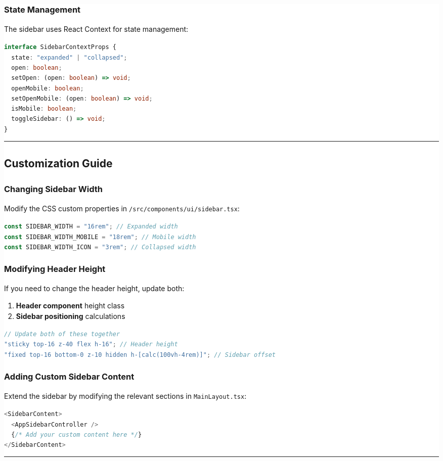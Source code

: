 ### State Management

The sidebar uses React Context for state management:

```typescript
interface SidebarContextProps {
  state: "expanded" | "collapsed";
  open: boolean;
  setOpen: (open: boolean) => void;
  openMobile: boolean;
  setOpenMobile: (open: boolean) => void;
  isMobile: boolean;
  toggleSidebar: () => void;
}
```

---

## Customization Guide

### Changing Sidebar Width

Modify the CSS custom properties in `/src/components/ui/sidebar.tsx`:

```typescript
const SIDEBAR_WIDTH = "16rem"; // Expanded width
const SIDEBAR_WIDTH_MOBILE = "18rem"; // Mobile width
const SIDEBAR_WIDTH_ICON = "3rem"; // Collapsed width
```

### Modifying Header Height

If you need to change the header height, update both:

1. **Header component** height class
2. **Sidebar positioning** calculations

```typescript
// Update both of these together
"sticky top-16 z-40 flex h-16"; // Header height
"fixed top-16 bottom-0 z-10 hidden h-[calc(100vh-4rem)]"; // Sidebar offset
```

### Adding Custom Sidebar Content

Extend the sidebar by modifying the relevant sections in `MainLayout.tsx`:

```typescript
<SidebarContent>
  <AppSidebarController />
  {/* Add your custom content here */}
</SidebarContent>
```

---
